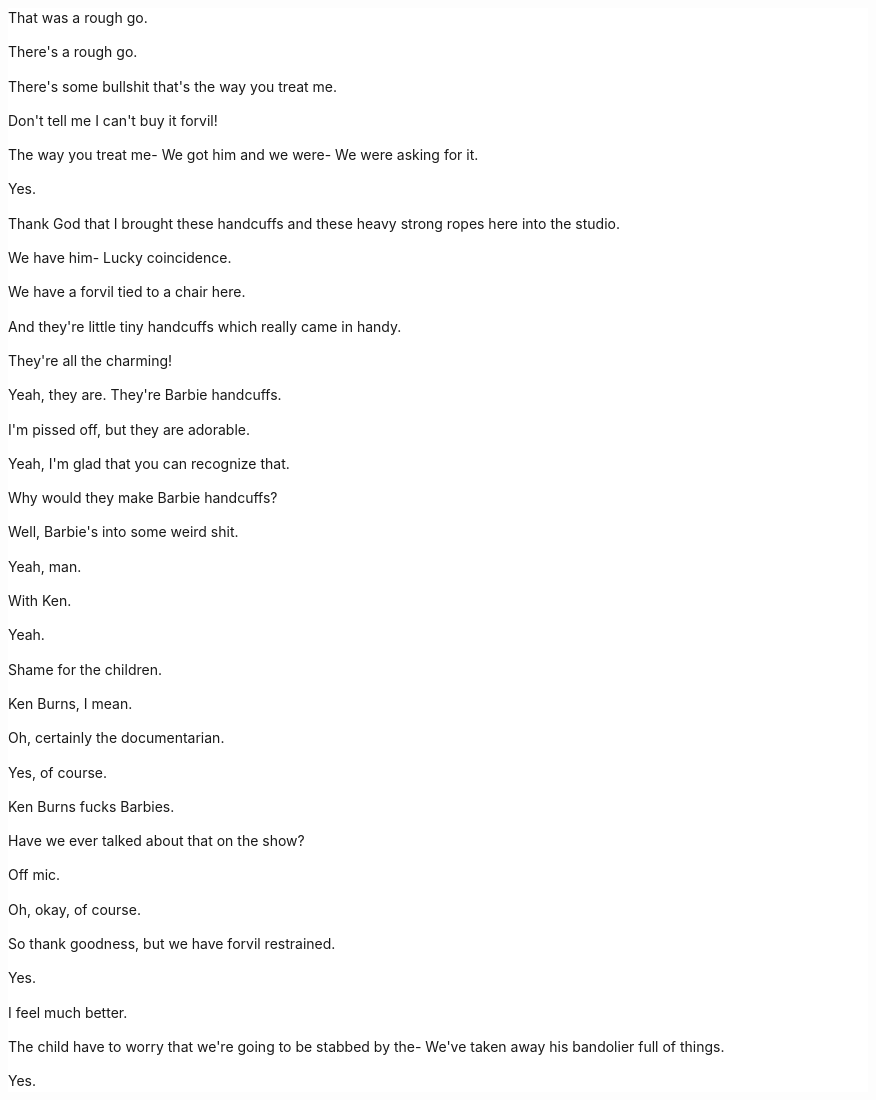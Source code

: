 That was a rough go.

There's a rough go.

There's some bullshit that's the way you treat me.

Don't tell me I can't buy it forvil!

The way you treat me- We got him and we were- We were asking for it.

Yes.

Thank God that I brought these handcuffs and these heavy strong ropes here into the studio.

We have him- Lucky coincidence.

We have a forvil tied to a chair here.

And they're little tiny handcuffs which really came in handy.

They're all the charming!

Yeah, they are. They're Barbie handcuffs.

I'm pissed off, but they are adorable.

Yeah, I'm glad that you can recognize that.

Why would they make Barbie handcuffs?

Well, Barbie's into some weird shit.

Yeah, man.

With Ken.

Yeah.

Shame for the children.

Ken Burns, I mean.

Oh, certainly the documentarian.

Yes, of course.

Ken Burns fucks Barbies.

Have we ever talked about that on the show?

Off mic.

Oh, okay, of course.

So thank goodness, but we have forvil restrained.

Yes.

I feel much better.

The child have to worry that we're going to be stabbed by the- We've taken away his bandolier full of things.

Yes.
